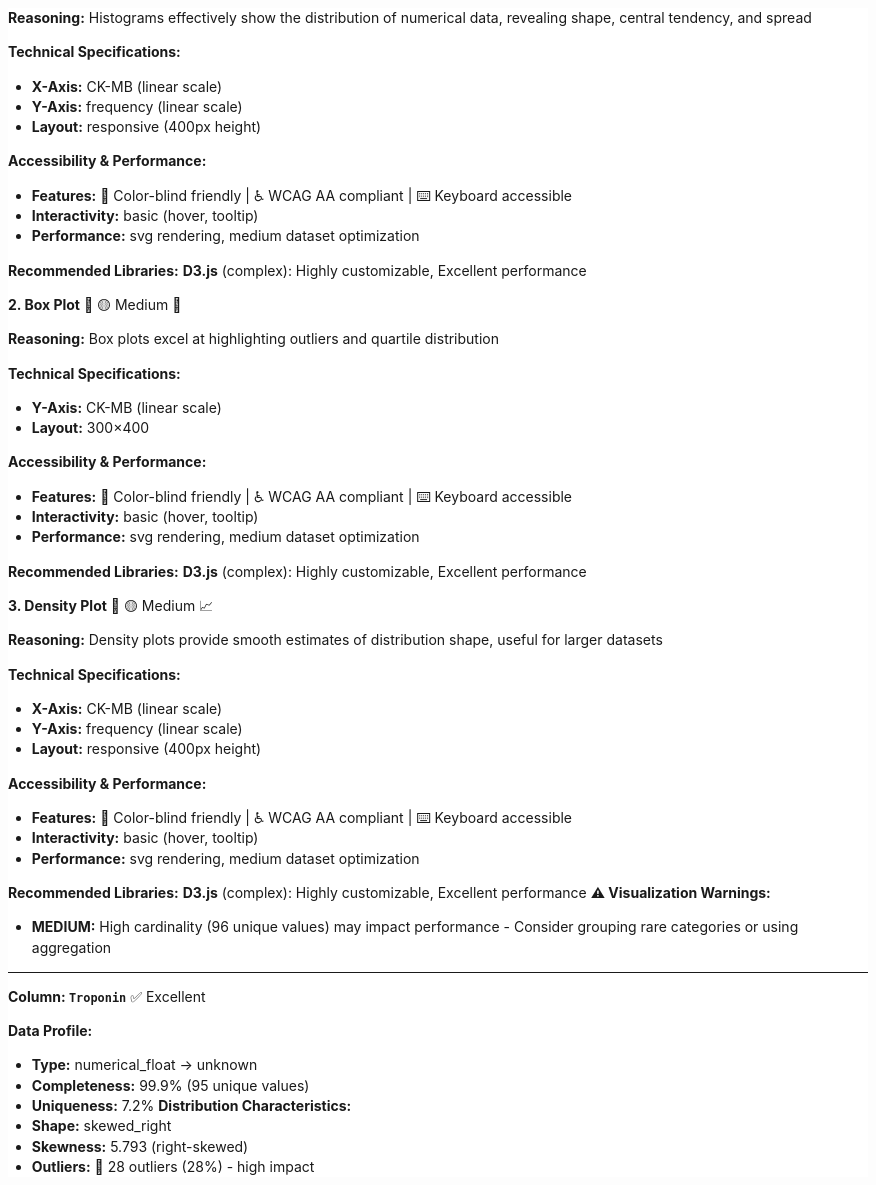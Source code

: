 **Reasoning:** Histograms effectively show the distribution of numerical data, revealing shape, central tendency, and spread

**Technical Specifications:**
* **X-Axis:** CK-MB (linear scale)
* **Y-Axis:** frequency (linear scale)
* **Layout:** responsive (400px height)

**Accessibility & Performance:**
* **Features:** 🎨 Color-blind friendly | ♿ WCAG AA compliant | ⌨️ Keyboard accessible
* **Interactivity:** basic (hover, tooltip)
* **Performance:** svg rendering, medium dataset optimization

**Recommended Libraries:** **D3.js** (complex): Highly customizable, Excellent performance

**2. Box Plot** 🥇 🟡 Medium 🎯

**Reasoning:** Box plots excel at highlighting outliers and quartile distribution

**Technical Specifications:**
* **Y-Axis:** CK-MB (linear scale)
* **Layout:** 300×400

**Accessibility & Performance:**
* **Features:** 🎨 Color-blind friendly | ♿ WCAG AA compliant | ⌨️ Keyboard accessible
* **Interactivity:** basic (hover, tooltip)
* **Performance:** svg rendering, medium dataset optimization

**Recommended Libraries:** **D3.js** (complex): Highly customizable, Excellent performance

**3. Density Plot** 🥉 🟡 Medium 📈

**Reasoning:** Density plots provide smooth estimates of distribution shape, useful for larger datasets

**Technical Specifications:**
* **X-Axis:** CK-MB (linear scale)
* **Y-Axis:** frequency (linear scale)
* **Layout:** responsive (400px height)

**Accessibility & Performance:**
* **Features:** 🎨 Color-blind friendly | ♿ WCAG AA compliant | ⌨️ Keyboard accessible
* **Interactivity:** basic (hover, tooltip)
* **Performance:** svg rendering, medium dataset optimization

**Recommended Libraries:** **D3.js** (complex): Highly customizable, Excellent performance
**⚠️ Visualization Warnings:**
* **MEDIUM:** High cardinality (96 unique values) may impact performance - Consider grouping rare categories or using aggregation

---
**Column: `Troponin`** ✅ Excellent

**Data Profile:**
* **Type:** numerical_float → unknown
* **Completeness:** 99.9% (95 unique values)
* **Uniqueness:** 7.2% 
**Distribution Characteristics:**
* **Shape:** skewed_right
* **Skewness:** 5.793 (right-skewed)
* **Outliers:** 🔴 28 outliers (28%) - high impact
